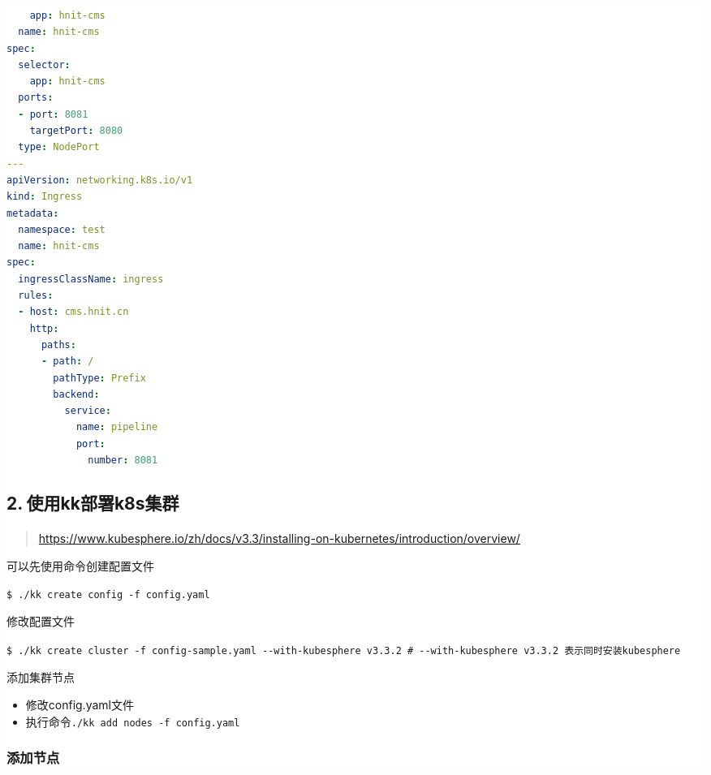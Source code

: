 ```yaml
    app: hnit-cms
  name: hnit-cms  
spec:
  selector:
    app: hnit-cms
  ports:
  - port: 8081
    targetPort: 8080
  type: NodePort
---
apiVersion: networking.k8s.io/v1
kind: Ingress
metadata:
  namespace: test
  name: hnit-cms
spec:
  ingressClassName: ingress
  rules:
  - host: cms.hnit.cn
    http:
      paths:
      - path: /
        pathType: Prefix
        backend:
          service:
            name: pipeline
            port:
              number: 8081
```

## 2. 使用kk部署k8s集群

>https://www.kubesphere.io/zh/docs/v3.3/installing-on-kubernetes/introduction/overview/

可以先使用命令创建配置文件

```shell
$ ./kk create config -f config.yaml
```

修改配置文件

```shell
$ ./kk create cluster -f config-sample.yaml --with-kubesphere v3.3.2 # --with-kubesphere v3.3.2 表示同时安装kubesphere
```

添加集群节点

- 修改config.yaml文件
- 执行命令`./kk add nodes -f config.yaml`

### 添加节点
